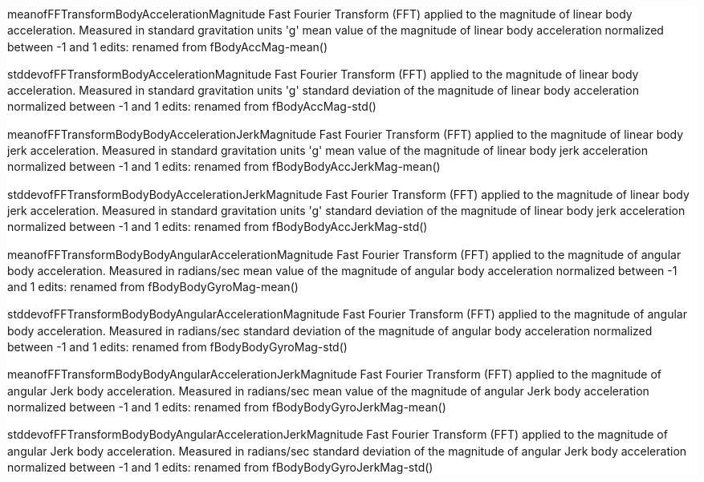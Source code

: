 meanofFFTransformBodyAccelerationMagnitude
    Fast Fourier Transform (FFT) applied to the magnitude of linear body
    acceleration. Measured in standard gravitation units 'g'
        mean value of the magnitude of linear body acceleration normalized 
        between -1 and 1
    edits: renamed from fBodyAccMag-mean()

stddevofFFTransformBodyAccelerationMagnitude
    Fast Fourier Transform (FFT) applied to the magnitude of linear body
    acceleration. Measured in standard gravitation units 'g'
        standard deviation of the magnitude of linear body acceleration normalized 
        between -1 and 1
    edits: renamed from fBodyAccMag-std()

meanofFFTransformBodyBodyAccelerationJerkMagnitude
    Fast Fourier Transform (FFT) applied to the magnitude of linear body jerk
    acceleration. Measured in standard gravitation units 'g'
        mean value of the magnitude of linear body jerk acceleration
        normalized between -1 and 1
    edits: renamed from fBodyBodyAccJerkMag-mean()

stddevofFFTransformBodyBodyAccelerationJerkMagnitude
    Fast Fourier Transform (FFT) applied to the magnitude of linear body jerk
    acceleration. Measured in standard gravitation units 'g'
        standard deviation of the magnitude of linear body jerk acceleration
        normalized between -1 and 1
    edits: renamed from fBodyBodyAccJerkMag-std()

meanofFFTransformBodyBodyAngularAccelerationMagnitude
    Fast Fourier Transform (FFT) applied to the magnitude of angular body
    acceleration. Measured in radians/sec
        mean value of the magnitude of angular body acceleration
        normalized between -1 and 1
    edits: renamed from fBodyBodyGyroMag-mean()

stddevofFFTransformBodyBodyAngularAccelerationMagnitude
    Fast Fourier Transform (FFT) applied to the magnitude of angular body
    acceleration. Measured in radians/sec
        standard deviation of the magnitude of angular body acceleration
        normalized between -1 and 1
    edits: renamed from fBodyBodyGyroMag-std()

meanofFFTransformBodyBodyAngularAccelerationJerkMagnitude
    Fast Fourier Transform (FFT) applied to the magnitude of angular Jerk body
    acceleration. Measured in radians/sec
        mean value of the magnitude of angular Jerk body acceleration
        normalized between -1 and 1
    edits: renamed from fBodyBodyGyroJerkMag-mean()

stddevofFFTransformBodyBodyAngularAccelerationJerkMagnitude
    Fast Fourier Transform (FFT) applied to the magnitude of angular Jerk body
    acceleration. Measured in radians/sec
        standard deviation of the magnitude of angular Jerk body acceleration
        normalized between -1 and 1
    edits: renamed from fBodyBodyGyroJerkMag-std()